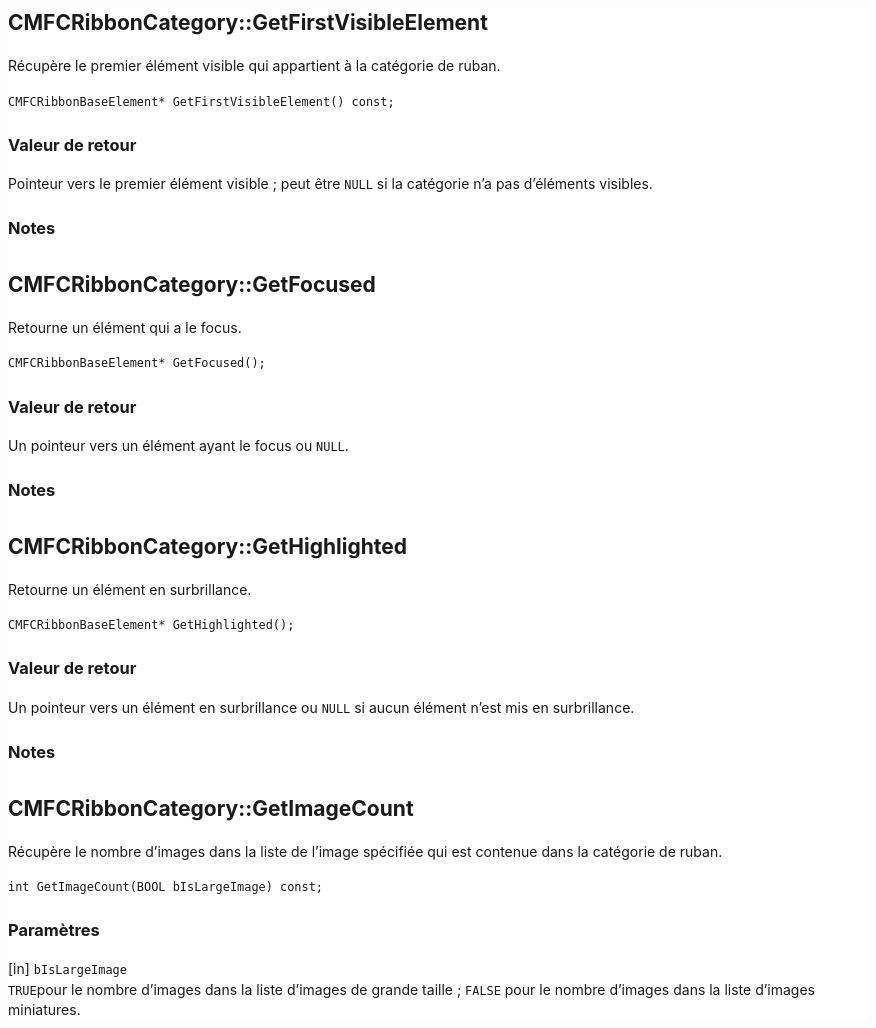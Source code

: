 ##  <a name="getfirstvisibleelement"></a>CMFCRibbonCategory::GetFirstVisibleElement  
 Récupère le premier élément visible qui appartient à la catégorie de ruban.  
  
```  
CMFCRibbonBaseElement* GetFirstVisibleElement() const;  
```  
  
### <a name="return-value"></a>Valeur de retour  
 Pointeur vers le premier élément visible ; peut être `NULL` si la catégorie n’a pas d’éléments visibles.  
  
### <a name="remarks"></a>Notes  
  
##  <a name="getfocused"></a>CMFCRibbonCategory::GetFocused  
 Retourne un élément qui a le focus.  
  
```  
CMFCRibbonBaseElement* GetFocused();
```  
  
### <a name="return-value"></a>Valeur de retour  
 Un pointeur vers un élément ayant le focus ou `NULL`.  
  
### <a name="remarks"></a>Notes  
  
##  <a name="gethighlighted"></a>CMFCRibbonCategory::GetHighlighted  
 Retourne un élément en surbrillance.  
  
```  
CMFCRibbonBaseElement* GetHighlighted();
```  
  
### <a name="return-value"></a>Valeur de retour  
 Un pointeur vers un élément en surbrillance ou `NULL` si aucun élément n’est mis en surbrillance.  
  
### <a name="remarks"></a>Notes  
  
##  <a name="getimagecount"></a>CMFCRibbonCategory::GetImageCount  
 Récupère le nombre d’images dans la liste de l’image spécifiée qui est contenue dans la catégorie de ruban.  
  
```  
int GetImageCount(BOOL bIsLargeImage) const;  
```  
  
### <a name="parameters"></a>Paramètres  
 [in] `bIsLargeImage`  
 `TRUE`pour le nombre d’images dans la liste d’images de grande taille ; `FALSE` pour le nombre d’images dans la liste d’images miniatures.  
  